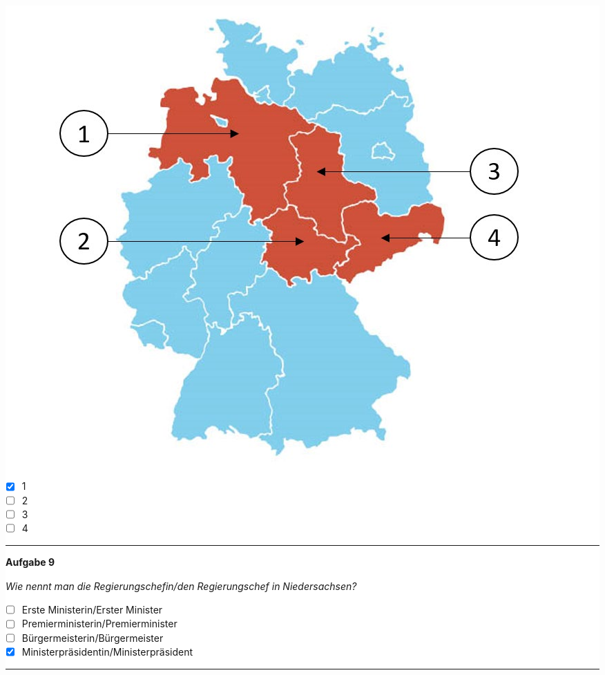 ![Bild](../assets/images/bundeslaender-7.jpeg)

- [x] 1
- [ ] 2
- [ ] 3
- [ ] 4

---

**Aufgabe 9**

*Wie nennt man die Regierungschefin/den Regierungschef in Niedersachsen?*

- [ ] Erste Ministerin/Erster Minister
- [ ] Premierministerin/Premierminister
- [ ] Bürgermeisterin/Bürgermeister
- [x] Ministerpräsidentin/Ministerpräsident

---

